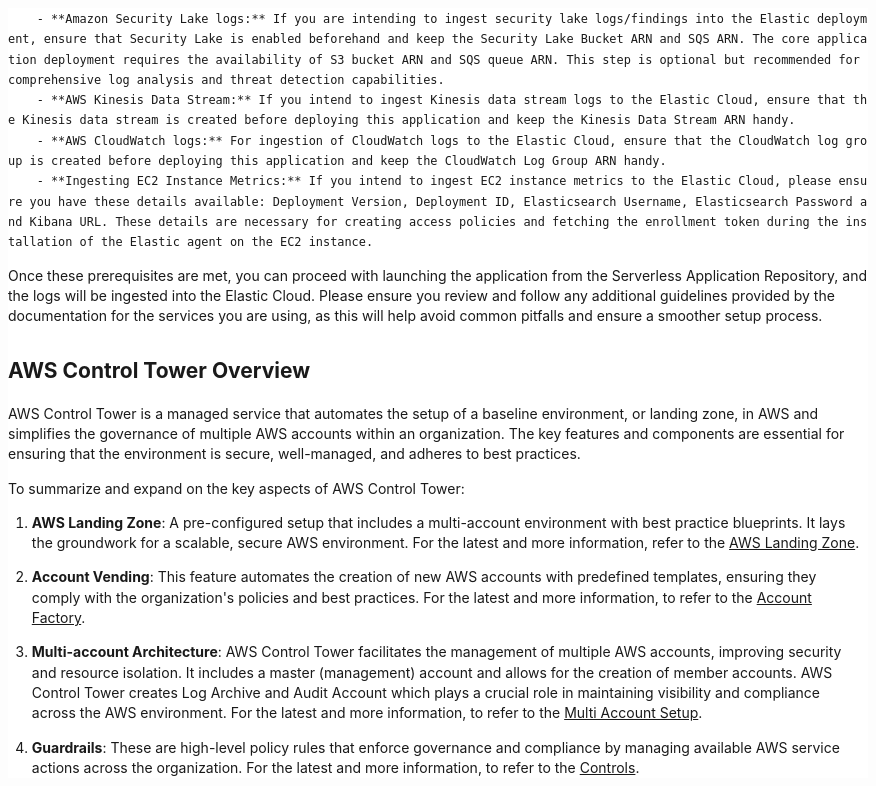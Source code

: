         - **Amazon Security Lake logs:** If you are intending to ingest security lake logs/findings into the Elastic deployment, ensure that Security Lake is enabled beforehand and keep the Security Lake Bucket ARN and SQS ARN. The core application deployment requires the availability of S3 bucket ARN and SQS queue ARN. This step is optional but recommended for comprehensive log analysis and threat detection capabilities.
        - **AWS Kinesis Data Stream:** If you intend to ingest Kinesis data stream logs to the Elastic Cloud, ensure that the Kinesis data stream is created before deploying this application and keep the Kinesis Data Stream ARN handy.
        - **AWS CloudWatch logs:** For ingestion of CloudWatch logs to the Elastic Cloud, ensure that the CloudWatch log group is created before deploying this application and keep the CloudWatch Log Group ARN handy.
        - **Ingesting EC2 Instance Metrics:** If you intend to ingest EC2 instance metrics to the Elastic Cloud, please ensure you have these details available: Deployment Version, Deployment ID, Elasticsearch Username, Elasticsearch Password and Kibana URL. These details are necessary for creating access policies and fetching the enrollment token during the installation of the Elastic agent on the EC2 instance.
        

Once these prerequisites are met, you can proceed with launching the application from the Serverless Application Repository, and the logs will be ingested into the Elastic Cloud.
Please ensure you review and follow any additional guidelines provided by the documentation for the services you are using, as this will help avoid common pitfalls and ensure a smoother setup process.


## AWS Control Tower Overview

AWS Control Tower is a managed service that automates the setup of a baseline environment, or landing zone, in AWS and simplifies the governance of multiple AWS accounts within an organization. The key features and components are essential for ensuring that the environment is secure, well-managed, and adheres to best practices.

To summarize and expand on the key aspects of AWS Control Tower:

1. **AWS Landing Zone**: A pre-configured setup that includes a multi-account environment with best practice blueprints. It lays the groundwork for a scalable, secure AWS environment. For the latest and more information, refer to the [AWS Landing Zone](https://docs.aws.amazon.com/prescriptive-guidance/latest/migration-aws-environment/understanding-landing-zones.html).


1. **Account Vending**: This feature automates the creation of new AWS accounts with predefined templates, ensuring they comply with the organization's policies and best practices. For the latest and more information, to refer to the [Account Factory](https://docs.aws.amazon.com/controltower/latest/userguide/account-factory.html).


1. **Multi-account Architecture**: AWS Control Tower facilitates the management of multiple AWS accounts, improving security and resource isolation. It includes a master (management) account and allows for the creation of member accounts. AWS Control Tower creates Log Archive and Audit Account which plays a crucial role in maintaining visibility and compliance across the AWS environment. For the latest and more information, to refer to the [Multi Account Setup](https://docs.aws.amazon.com/controltower/latest/userguide/aws-multi-account-landing-zone.html).


1. **Guardrails**: These are high-level policy rules that enforce governance and compliance by managing available AWS service actions across the organization. For the latest and more information, to refer to the [Controls](https://docs.aws.amazon.com/wellarchitected/latest/management-and-governance-guide/controls.html).

